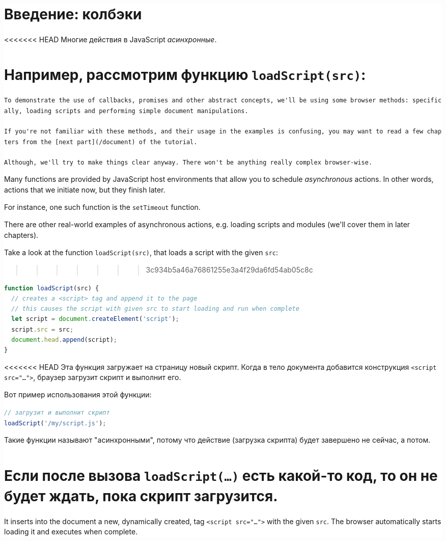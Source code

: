 

# Введение: колбэки

<<<<<<< HEAD
Многие действия в JavaScript *асинхронные*.

Например, рассмотрим функцию `loadScript(src)`:
=======
```warn header="We use browser methods in examples here"
To demonstrate the use of callbacks, promises and other abstract concepts, we'll be using some browser methods: specifically, loading scripts and performing simple document manipulations.

If you're not familiar with these methods, and their usage in the examples is confusing, you may want to read a few chapters from the [next part](/document) of the tutorial.

Although, we'll try to make things clear anyway. There won't be anything really complex browser-wise.
```

Many functions are provided by JavaScript host environments that allow you to schedule *asynchronous* actions. In other words, actions that we initiate now, but they finish later.

For instance, one such function is the `setTimeout` function.

There are other real-world examples of asynchronous actions, e.g. loading scripts and modules (we'll cover them in later chapters).

Take a look at the function `loadScript(src)`, that loads a script with the given `src`:
>>>>>>> 3c934b5a46a76861255e3a4f29da6fd54ab05c8c

```js
function loadScript(src) {
  // creates a <script> tag and append it to the page
  // this causes the script with given src to start loading and run when complete
  let script = document.createElement('script');
  script.src = src;
  document.head.append(script);
}
```

<<<<<<< HEAD
Эта функция загружает на страницу новый скрипт. Когда в тело документа добавится конструкция `<script src="…">`, браузер загрузит скрипт и выполнит его.

Вот пример использования этой функции:

```js
// загрузит и выполнит скрипт
loadScript('/my/script.js');
```

Такие функции называют "асинхронными", потому что действие (загрузка скрипта) будет завершено не сейчас, а потом.

Если после вызова `loadScript(…)` есть какой-то код, то он не будет ждать, пока скрипт загрузится.
=======
It inserts into the document a new, dynamically created, tag `<script src="…">` with the given `src`. The browser automatically starts loading it and executes when complete.
